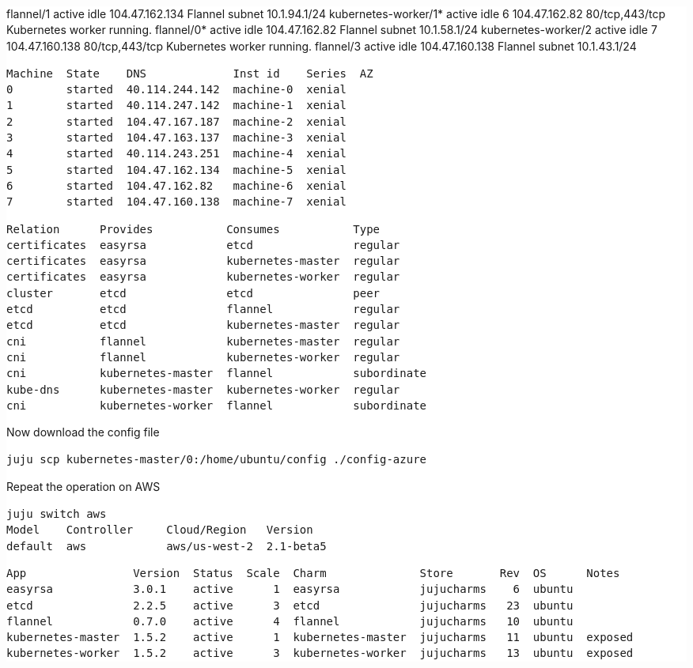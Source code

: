  flannel/1           active    idle            104.47.162.134                  Flannel subnet 10.1.94.1/24
kubernetes-worker/1*  active    idle   6        104.47.162.82   80/tcp,443/tcp  Kubernetes worker running.
  flannel/0*          active    idle            104.47.162.82                   Flannel subnet 10.1.58.1/24
kubernetes-worker/2   active    idle   7        104.47.160.138  80/tcp,443/tcp  Kubernetes worker running.
  flannel/3           active    idle            104.47.160.138                  Flannel subnet 10.1.43.1/24</pre>

<pre name="0f81" id="0f81" class="graf graf--pre graf-after--pre">Machine  State    DNS             Inst id    Series  AZ
0        started  40.114.244.142  machine-0  xenial  
1        started  40.114.247.142  machine-1  xenial  
2        started  104.47.167.187  machine-2  xenial  
3        started  104.47.163.137  machine-3  xenial  
4        started  40.114.243.251  machine-4  xenial  
5        started  104.47.162.134  machine-5  xenial  
6        started  104.47.162.82   machine-6  xenial  
7        started  104.47.160.138  machine-7  xenial</pre>

<pre name="9840" id="9840" class="graf graf--pre graf-after--pre">Relation      Provides           Consumes           Type
certificates  easyrsa            etcd               regular
certificates  easyrsa            kubernetes-master  regular
certificates  easyrsa            kubernetes-worker  regular
cluster       etcd               etcd               peer
etcd          etcd               flannel            regular
etcd          etcd               kubernetes-master  regular
cni           flannel            kubernetes-master  regular
cni           flannel            kubernetes-worker  regular
cni           kubernetes-master  flannel            subordinate
kube-dns      kubernetes-master  kubernetes-worker  regular
cni           kubernetes-worker  flannel            subordinate</pre>

Now download the config file

<pre name="cec3" id="cec3" class="graf graf--pre graf-after--p">juju scp kubernetes-master/0:/home/ubuntu/config ./config-azure</pre>

Repeat the operation on AWS

<pre name="beea" id="beea" class="graf graf--pre graf-after--p">juju switch aws
Model    Controller     Cloud/Region   Version
default  aws            aws/us-west-2  2.1-beta5</pre>

<pre name="c015" id="c015" class="graf graf--pre graf-after--pre">App                Version  Status  Scale  Charm              Store       Rev  OS      Notes
easyrsa            3.0.1    active      1  easyrsa            jujucharms    6  ubuntu  
etcd               2.2.5    active      3  etcd               jujucharms   23  ubuntu  
flannel            0.7.0    active      4  flannel            jujucharms   10  ubuntu  
kubernetes-master  1.5.2    active      1  kubernetes-master  jujucharms   11  ubuntu  exposed
kubernetes-worker  1.5.2    active      3  kubernetes-worker  jujucharms   13  ubuntu  exposed</pre>
